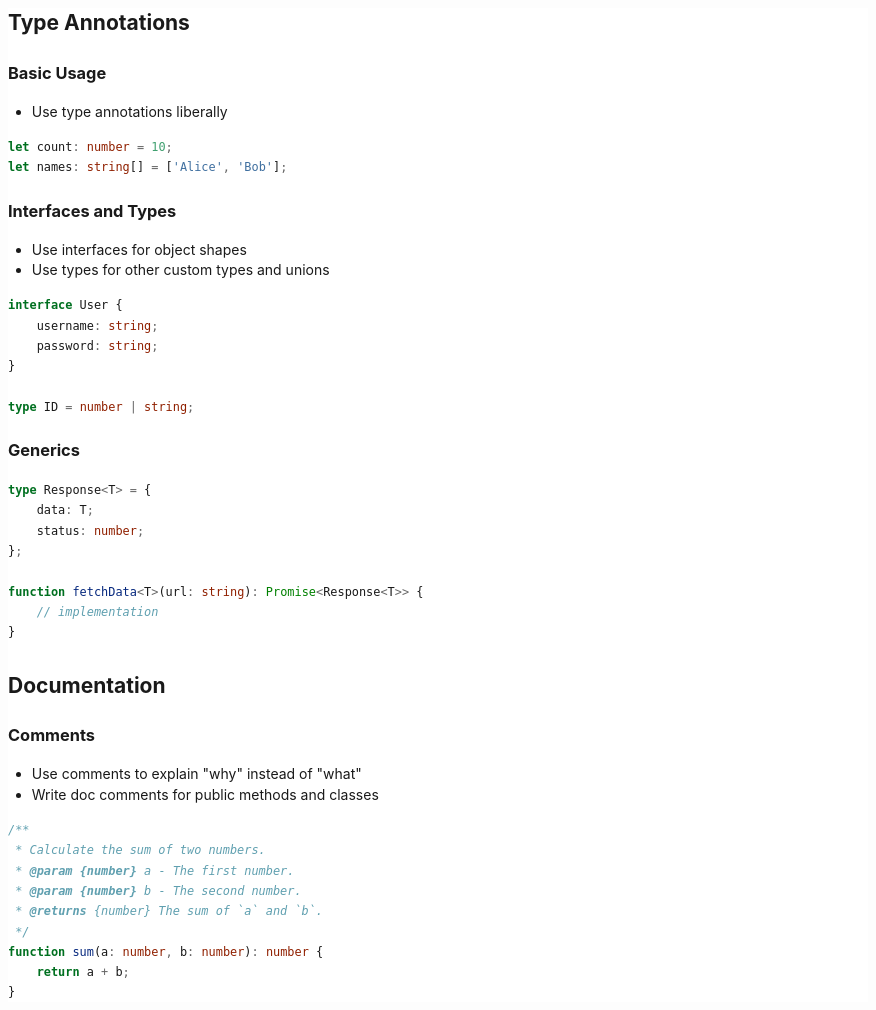 ## Type Annotations

### Basic Usage
- Use type annotations liberally
```typescript
let count: number = 10;
let names: string[] = ['Alice', 'Bob'];
```

### Interfaces and Types
- Use interfaces for object shapes
- Use types for other custom types and unions
```typescript
interface User {
    username: string;
    password: string;
}

type ID = number | string;
```

### Generics
```typescript
type Response<T> = {
    data: T;
    status: number;
};

function fetchData<T>(url: string): Promise<Response<T>> {
    // implementation
}
```

## Documentation

### Comments
- Use comments to explain "why" instead of "what"
- Write doc comments for public methods and classes
```typescript
/**
 * Calculate the sum of two numbers.
 * @param {number} a - The first number.
 * @param {number} b - The second number.
 * @returns {number} The sum of `a` and `b`.
 */
function sum(a: number, b: number): number {
    return a + b;
}
```
